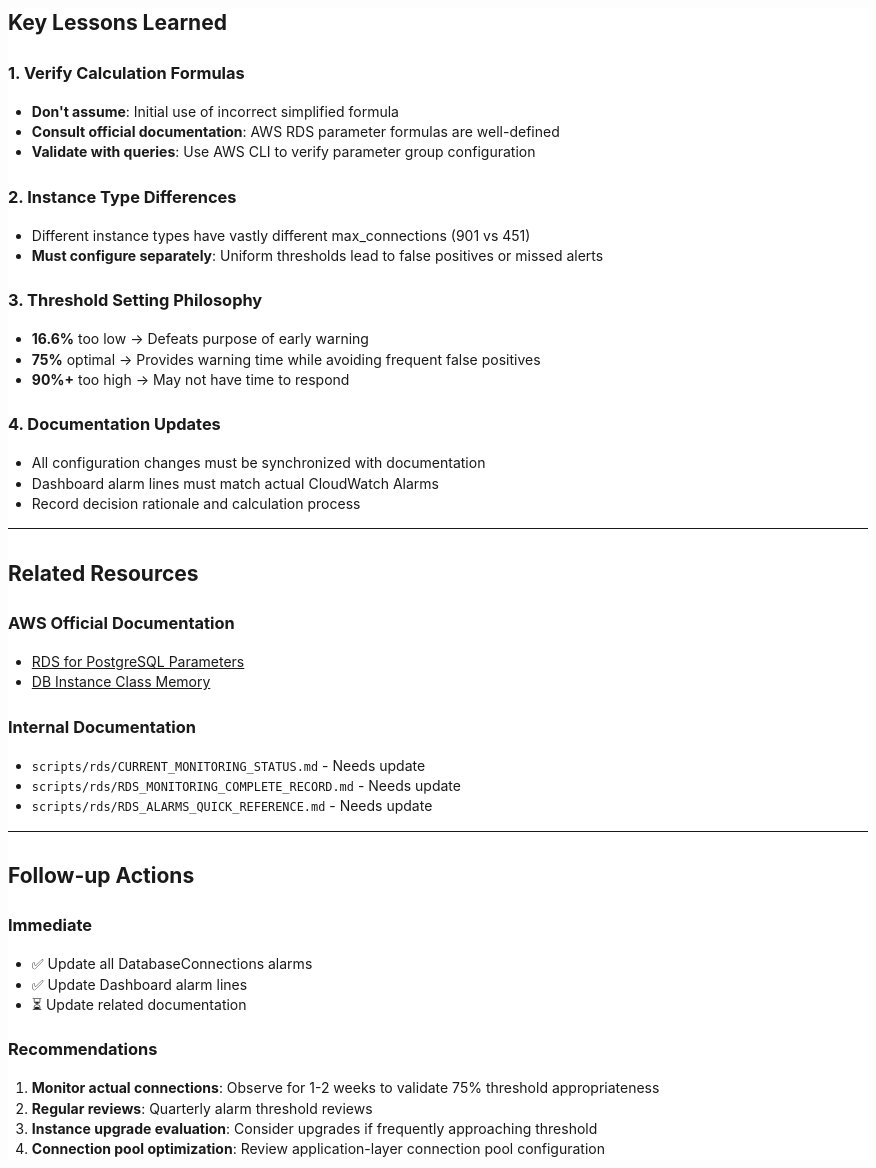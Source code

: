 
## Key Lessons Learned

### 1. Verify Calculation Formulas
- **Don't assume**: Initial use of incorrect simplified formula
- **Consult official documentation**: AWS RDS parameter formulas are well-defined
- **Validate with queries**: Use AWS CLI to verify parameter group configuration

### 2. Instance Type Differences
- Different instance types have vastly different max_connections (901 vs 451)
- **Must configure separately**: Uniform thresholds lead to false positives or missed alerts

### 3. Threshold Setting Philosophy
- **16.6%** too low → Defeats purpose of early warning
- **75%** optimal → Provides warning time while avoiding frequent false positives
- **90%+** too high → May not have time to respond

### 4. Documentation Updates
- All configuration changes must be synchronized with documentation
- Dashboard alarm lines must match actual CloudWatch Alarms
- Record decision rationale and calculation process

---

## Related Resources

### AWS Official Documentation
- [RDS for PostgreSQL Parameters](https://docs.aws.amazon.com/AmazonRDS/latest/UserGuide/Appendix.PostgreSQL.CommonDBATasks.Parameters.html)
- [DB Instance Class Memory](https://docs.aws.amazon.com/AmazonRDS/latest/UserGuide/CHAP_PostgreSQL.html#PostgreSQL.Concepts.General.DBInstanceClass)

### Internal Documentation
- `scripts/rds/CURRENT_MONITORING_STATUS.md` - Needs update
- `scripts/rds/RDS_MONITORING_COMPLETE_RECORD.md` - Needs update
- `scripts/rds/RDS_ALARMS_QUICK_REFERENCE.md` - Needs update

---

## Follow-up Actions

### Immediate
- ✅ Update all DatabaseConnections alarms
- ✅ Update Dashboard alarm lines
- ⏳ Update related documentation

### Recommendations
1. **Monitor actual connections**: Observe for 1-2 weeks to validate 75% threshold appropriateness
2. **Regular reviews**: Quarterly alarm threshold reviews
3. **Instance upgrade evaluation**: Consider upgrades if frequently approaching threshold
4. **Connection pool optimization**: Review application-layer connection pool configuration
